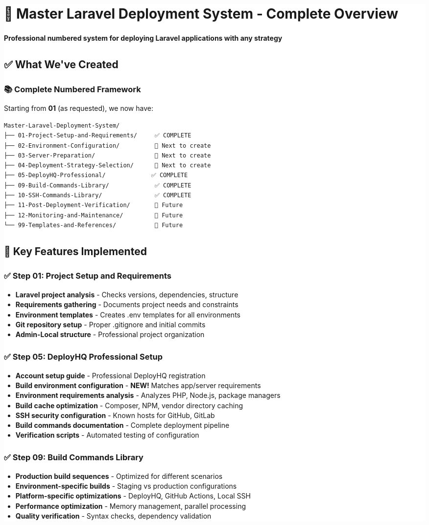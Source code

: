 # 🎉 Master Laravel Deployment System - Complete Overview

**Professional numbered system for deploying Laravel applications with any strategy**

## ✅ What We've Created

### 📚 Complete Numbered Framework

Starting from **01** (as requested), we now have:

```
Master-Laravel-Deployment-System/
├── 01-Project-Setup-and-Requirements/     ✅ COMPLETE
├── 02-Environment-Configuration/          🚧 Next to create
├── 03-Server-Preparation/                 🚧 Next to create
├── 04-Deployment-Strategy-Selection/      🚧 Next to create
├── 05-DeployHQ-Professional/             ✅ COMPLETE
├── 09-Build-Commands-Library/             ✅ COMPLETE
├── 10-SSH-Commands-Library/               ✅ COMPLETE
├── 11-Post-Deployment-Verification/       🚧 Future
├── 12-Monitoring-and-Maintenance/         🚧 Future
└── 99-Templates-and-References/           🚧 Future
```

## 🎯 Key Features Implemented

### ✅ Step 01: Project Setup and Requirements
- **Laravel project analysis** - Checks versions, dependencies, structure
- **Requirements gathering** - Documents project needs and constraints  
- **Environment templates** - Creates .env templates for all environments
- **Git repository setup** - Proper .gitignore and initial commits
- **Admin-Local structure** - Professional project organization

### ✅ Step 05: DeployHQ Professional Setup
- **Account setup guide** - Professional DeployHQ registration
- **Build environment configuration** - **NEW!** Matches app/server requirements
- **Environment requirements analysis** - Analyzes PHP, Node.js, package managers
- **Build cache optimization** - Composer, NPM, vendor directory caching
- **SSH security configuration** - Known hosts for GitHub, GitLab
- **Build commands documentation** - Complete deployment pipeline
- **Verification scripts** - Automated testing of configuration

### ✅ Step 09: Build Commands Library  
- **Production build sequences** - Optimized for different scenarios
- **Environment-specific builds** - Staging vs production configurations
- **Platform-specific optimizations** - DeployHQ, GitHub Actions, Local SSH
- **Performance optimization** - Memory management, parallel processing
- **Quality verification** - Syntax checks, dependency validation
